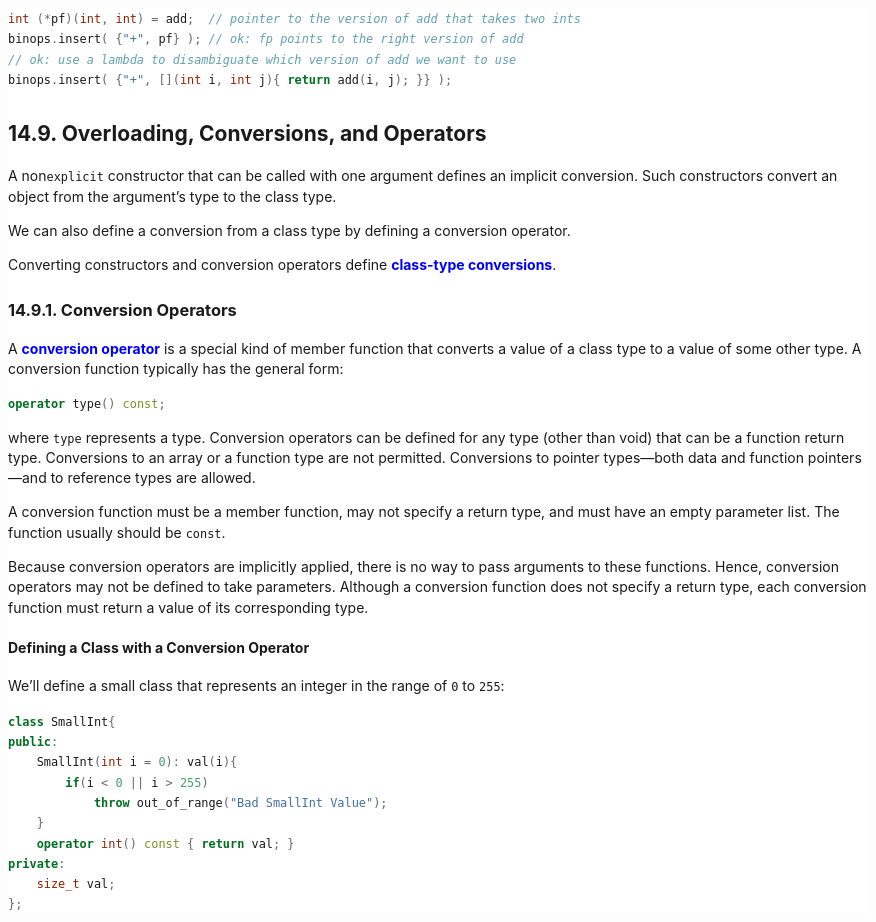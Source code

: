 ```C++
int (*pf)(int, int) = add;	// pointer to the version of add that takes two ints
binops.insert( {"+", pf} );	// ok: fp points to the right version of add
// ok: use a lambda to disambiguate which version of add we want to use
binops.insert( {"+", [](int i, int j){ return add(i, j); }} );
```

## 14.9. Overloading, Conversions, and Operators

A non`explicit` constructor that can be called with one argument defines an implicit conversion. Such constructors convert an object from the argument’s type to the class type.

We can also define a conversion from a class type by defining a conversion operator.

Converting constructors and conversion operators define **<font color='blue'>class-type conversions</font>**.

### 14.9.1. Conversion Operators

A **<font color='blue'>conversion operator</font>** is a special kind of member function that converts a value of a class type to a value of some other type. A conversion function typically has the general form:

```c++
operator type() const;
```

where `type` represents a type. Conversion operators can be defined for any type (other than void) that can be a function return type. Conversions to
an array or a function type are not permitted. Conversions to pointer types—both data and function pointers—and to reference types are allowed.

A conversion function must be a member function, may not specify a return type, and must have an empty parameter list. The function usually should be
`const`.

Because conversion operators are implicitly applied, there is no way to pass arguments to these functions. Hence, conversion operators may not be defined to take parameters. Although a conversion function does not specify a return type, each conversion function must return a value of its corresponding type.

#### Defining a Class with a Conversion Operator

We’ll define a small class that represents an integer in the range of `0` to `255`:

```c++
class SmallInt{
public:
    SmallInt(int i = 0): val(i){
        if(i < 0 || i > 255)
            throw out_of_range("Bad SmallInt Value");
    }
    operator int() const { return val; }
private:
    size_t val;
};
```
